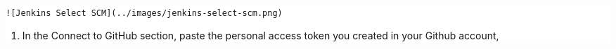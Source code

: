     ![Jenkins Select SCM](../images/jenkins-select-scm.png)

1. In the Connect to GitHub section, paste the personal access token you created in your Github account,
